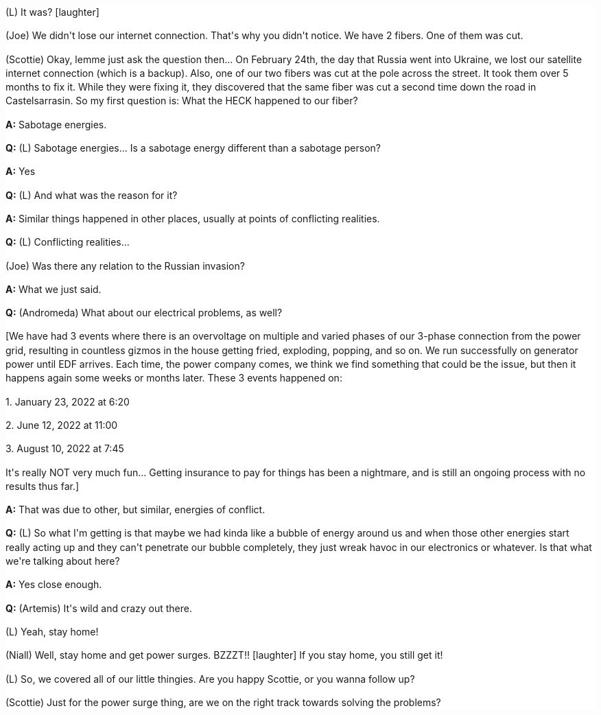 (L) It was? \[laughter\]

(Joe) We didn't lose our internet connection. That's why you didn't notice. We have 2 fibers. One of them was cut.

(Scottie) Okay, lemme just ask the question then... On February 24th, the day that Russia went into Ukraine, we lost our satellite internet connection (which is a backup). Also, one of our two fibers was cut at the pole across the street. It took them over 5 months to fix it. While they were fixing it, they discovered that the same fiber was cut a second time down the road in Castelsarrasin. So my first question is: What the HECK happened to our fiber?

**A:** Sabotage energies.

**Q:** (L) Sabotage energies... Is a sabotage energy different than a sabotage person?

**A:** Yes

**Q:** (L) And what was the reason for it?

**A:** Similar things happened in other places, usually at points of conflicting realities.

**Q:** (L) Conflicting realities...

(Joe) Was there any relation to the Russian invasion?

**A:** What we just said.

**Q:** (Andromeda) What about our electrical problems, as well?

\[We have had 3 events where there is an overvoltage on multiple and varied phases of our 3-phase connection from the power grid, resulting in countless gizmos in the house getting fried, exploding, popping, and so on. We run successfully on generator power until EDF arrives. Each time, the power company comes, we think we find something that could be the issue, but then it happens again some weeks or months later. These 3 events happened on:

1\. January 23, 2022 at 6:20

2\. June 12, 2022 at 11:00

3\. August 10, 2022 at 7:45

It's really NOT very much fun... Getting insurance to pay for things has been a nightmare, and is still an ongoing process with no results thus far.\]

**A:** That was due to other, but similar, energies of conflict.

**Q:** (L) So what I'm getting is that maybe we had kinda like a bubble of energy around us and when those other energies start really acting up and they can't penetrate our bubble completely, they just wreak havoc in our electronics or whatever. Is that what we're talking about here?

**A:** Yes close enough.

**Q:** (Artemis) It's wild and crazy out there.

(L) Yeah, stay home!

(Niall) Well, stay home and get power surges. BZZZT!! \[laughter\] If you stay home, you still get it!

(L) So, we covered all of our little thingies. Are you happy Scottie, or you wanna follow up?

(Scottie) Just for the power surge thing, are we on the right track towards solving the problems?
